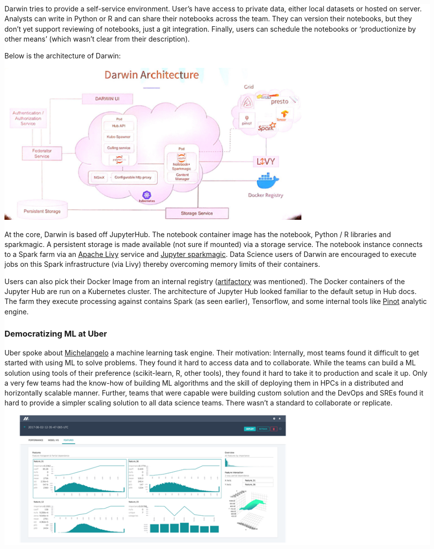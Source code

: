 Darwin tries to provide a self-service environment. User’s have access to private data, either local datasets or hosted on server. Analysts can write in Python or R and can share their notebooks across the team. They can version their notebooks, but they don’t yet support reviewing of notebooks, just a git integration. Finally, users can schedule the notebooks or ‘productionize by other means’ (which wasn’t clear from their description).

Below is the architecture of Darwin:

<img src="/images/strata002.png" width=600>

At the core, Darwin is based off JupyterHub. The notebook container image has the notebook, Python / R libraries and sparkmagic. A persistent storage is made available (not sure if mounted) via a storage service. The notebook instance connects to a Spark farm via an [Apache Livy](https://livy.apache.org/) service and [Jupyter sparkmagic](https://github.com/jupyter-incubator/sparkmagic). Data Science users of Darwin are encouraged to execute jobs on this Spark infrastructure (via Livy) thereby overcoming memory limits of their containers.

Users can also pick their Docker Image from an internal registry ([artifactory](https://jfrog.com/artifactory/) was mentioned). The Docker containers of the Jupyter Hub are run on a Kubernetes cluster. The architecture of Jupyter Hub looked familiar to the default setup in Hub docs. The farm they execute processing against contains Spark (as seen earlier), Tensorflow, and some internal tools like [Pinot](https://engineering.linkedin.com/teams/data/projects/pinot) analytic engine.

### Democratizing ML at Uber
Uber spoke about [Michelangelo](https://eng.uber.com/michelangelo/) a machine learning task engine. Their motivation: Internally, most teams found it difficult to get started with using ML to solve problems. They found it hard to access data and to collaborate. While the teams can build a ML solution using tools of their preference (scikit-learn, R, other tools), they found it hard to take it to production and scale it up. Only a very few teams had the know-how of building ML algorithms and the skill of deploying them in HPCs in a distributed and horizontally scalable manner. Further, teams that were capable were building custom solution and the DevOps and SREs found it hard to provide a simpler scaling solution to all data science teams. There wasn’t a standard to collaborate or replicate.

<img src="/images/strata003.png" width=600>
